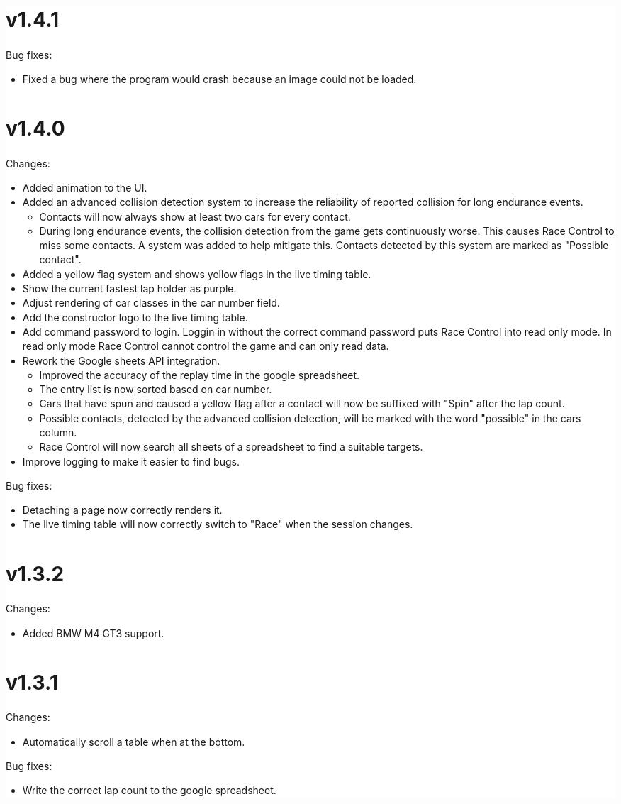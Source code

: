 
# v1.4.1

Bug fixes:
* Fixed a bug where the program would crash because an image could not be loaded. 


# v1.4.0

Changes:
* Added animation to the UI.
* Added an advanced collision detection system to increase the reliability of reported collision for long endurance events.
    * Contacts will now always show at least two cars for every contact.
    * During long endurance events, the collision detection from the game gets continuously worse.
        This causes Race Control to miss some contacts.
        A system was added to help mitigate this.
        Contacts detected by this system are marked as "Possible contact".
* Added a yellow flag system and shows yellow flags in the live timing table.
* Show the current fastest lap holder as purple.
* Adjust rendering of car classes in the car number field.
* Add the constructor logo to the live timing table.
* Add command password to login.
    Loggin in without the correct command password puts Race Control into read only mode.
    In read only mode Race Control cannot control the game and can only read data.
* Rework the Google sheets API integration.
    * Improved the accuracy of the replay time in the google spreadsheet.
    * The entry list is now sorted based on car number.
    * Cars that have spun and caused a yellow flag after a contact will now be suffixed with "Spin" after the lap count.
    * Possible contacts, detected by the advanced collision detection, will be marked with the word "possible" in the cars column.
    * Race Control will now search all sheets of a spreadsheet to find a suitable targets.
* Improve logging to make it easier to find bugs.

Bug fixes:
* Detaching a page now correctly renders it.
* The live timing table will now correctly switch to "Race" when the session changes.

# v1.3.2

Changes:
* Added BMW M4 GT3 support.

# v1.3.1

Changes:
* Automatically scroll a table when at the bottom.

Bug fixes:
* Write the correct lap count to the google spreadsheet.
